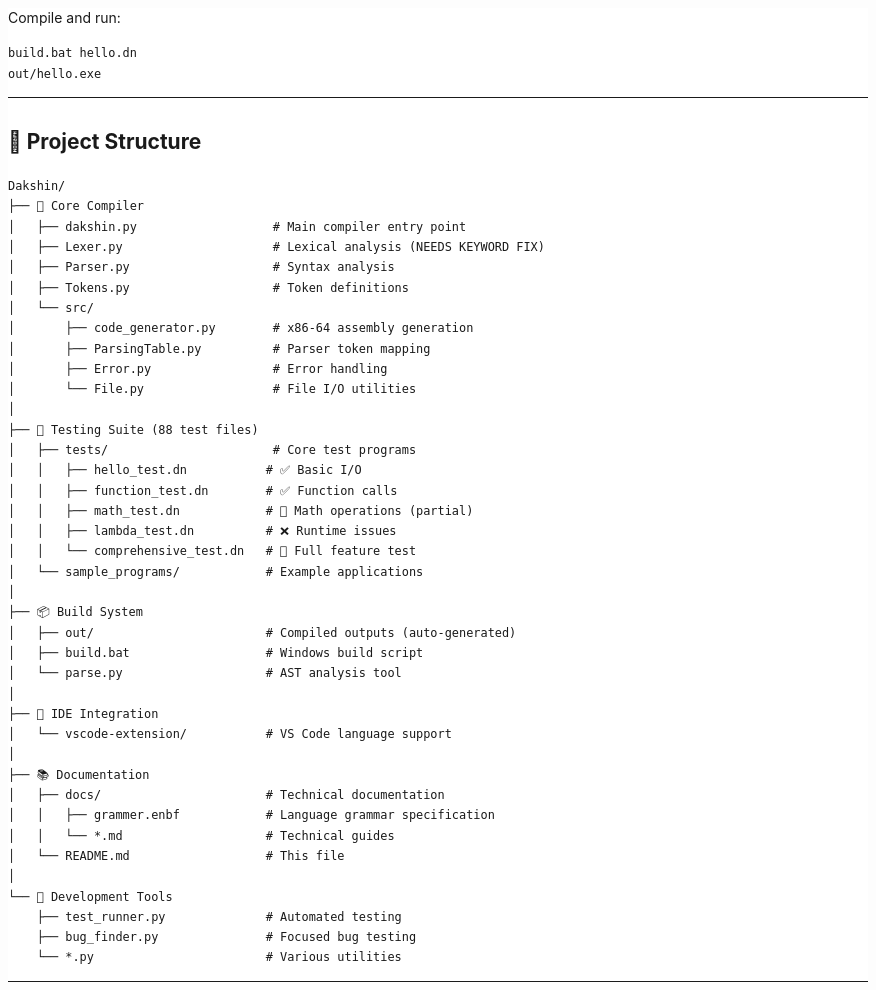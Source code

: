 Compile and run:

```bash
build.bat hello.dn
out/hello.exe
```

---

## 📁 **Project Structure**

```
Dakshin/
├── 🔧 Core Compiler
│   ├── dakshin.py                   # Main compiler entry point
│   ├── Lexer.py                     # Lexical analysis (NEEDS KEYWORD FIX)
│   ├── Parser.py                    # Syntax analysis
│   ├── Tokens.py                    # Token definitions
│   └── src/
│       ├── code_generator.py        # x86-64 assembly generation
│       ├── ParsingTable.py          # Parser token mapping
│       ├── Error.py                 # Error handling
│       └── File.py                  # File I/O utilities
│
├── 🧪 Testing Suite (88 test files)
│   ├── tests/                       # Core test programs
│   │   ├── hello_test.dn           # ✅ Basic I/O
│   │   ├── function_test.dn        # ✅ Function calls
│   │   ├── math_test.dn            # 🔄 Math operations (partial)
│   │   ├── lambda_test.dn          # ❌ Runtime issues
│   │   └── comprehensive_test.dn   # 🔄 Full feature test
│   └── sample_programs/            # Example applications
│
├── 📦 Build System
│   ├── out/                        # Compiled outputs (auto-generated)
│   ├── build.bat                   # Windows build script
│   └── parse.py                    # AST analysis tool
│
├── 🎨 IDE Integration
│   └── vscode-extension/           # VS Code language support
│
├── 📚 Documentation
│   ├── docs/                       # Technical documentation
│   │   ├── grammer.enbf            # Language grammar specification
│   │   └── *.md                    # Technical guides
│   └── README.md                   # This file
│
└── 🔧 Development Tools
    ├── test_runner.py              # Automated testing
    ├── bug_finder.py               # Focused bug testing
    └── *.py                        # Various utilities
```

---